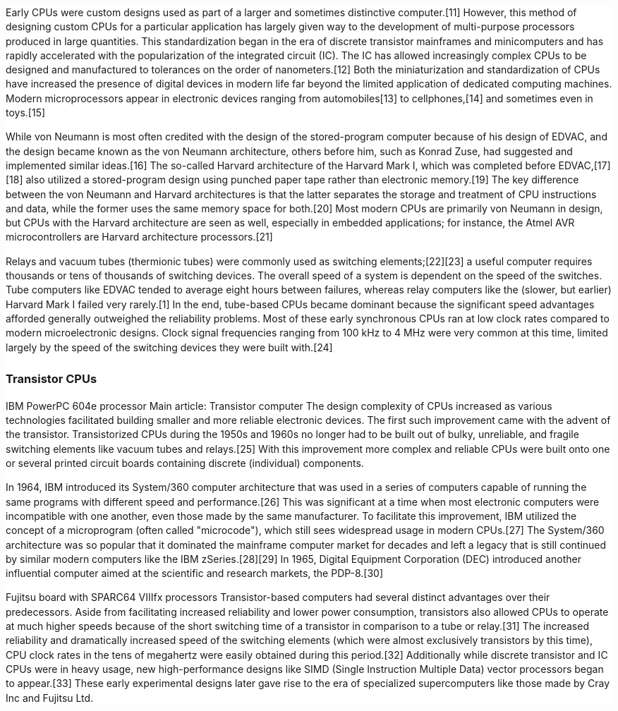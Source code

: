 Early CPUs were custom designs used as part of a larger and sometimes distinctive computer.[11] However, this method of designing custom CPUs for a particular application has largely given way to the development of multi-purpose processors produced in large quantities. This standardization began in the era of discrete transistor mainframes and minicomputers and has rapidly accelerated with the popularization of the integrated circuit (IC). The IC has allowed increasingly complex CPUs to be designed and manufactured to tolerances on the order of nanometers.[12] Both the miniaturization and standardization of CPUs have increased the presence of digital devices in modern life far beyond the limited application of dedicated computing machines. Modern microprocessors appear in electronic devices ranging from automobiles[13] to cellphones,[14] and sometimes even in toys.[15]

While von Neumann is most often credited with the design of the stored-program computer because of his design of EDVAC, and the design became known as the von Neumann architecture, others before him, such as Konrad Zuse, had suggested and implemented similar ideas.[16] The so-called Harvard architecture of the Harvard Mark I, which was completed before EDVAC,[17][18] also utilized a stored-program design using punched paper tape rather than electronic memory.[19] The key difference between the von Neumann and Harvard architectures is that the latter separates the storage and treatment of CPU instructions and data, while the former uses the same memory space for both.[20] Most modern CPUs are primarily von Neumann in design, but CPUs with the Harvard architecture are seen as well, especially in embedded applications; for instance, the Atmel AVR microcontrollers are Harvard architecture processors.[21]

Relays and vacuum tubes (thermionic tubes) were commonly used as switching elements;[22][23] a useful computer requires thousands or tens of thousands of switching devices. The overall speed of a system is dependent on the speed of the switches. Tube computers like EDVAC tended to average eight hours between failures, whereas relay computers like the (slower, but earlier) Harvard Mark I failed very rarely.[1] In the end, tube-based CPUs became dominant because the significant speed advantages afforded generally outweighed the reliability problems. Most of these early synchronous CPUs ran at low clock rates compared to modern microelectronic designs. Clock signal frequencies ranging from 100 kHz to 4 MHz were very common at this time, limited largely by the speed of the switching devices they were built with.[24]

### Transistor CPUs

IBM PowerPC 604e processor
Main article: Transistor computer
The design complexity of CPUs increased as various technologies facilitated building smaller and more reliable electronic devices. The first such improvement came with the advent of the transistor. Transistorized CPUs during the 1950s and 1960s no longer had to be built out of bulky, unreliable, and fragile switching elements like vacuum tubes and relays.[25] With this improvement more complex and reliable CPUs were built onto one or several printed circuit boards containing discrete (individual) components.

In 1964, IBM introduced its System/360 computer architecture that was used in a series of computers capable of running the same programs with different speed and performance.[26] This was significant at a time when most electronic computers were incompatible with one another, even those made by the same manufacturer. To facilitate this improvement, IBM utilized the concept of a microprogram (often called "microcode"), which still sees widespread usage in modern CPUs.[27] The System/360 architecture was so popular that it dominated the mainframe computer market for decades and left a legacy that is still continued by similar modern computers like the IBM zSeries.[28][29] In 1965, Digital Equipment Corporation (DEC) introduced another influential computer aimed at the scientific and research markets, the PDP-8.[30]

Fujitsu board with SPARC64 VIIIfx processors
Transistor-based computers had several distinct advantages over their predecessors. Aside from facilitating increased reliability and lower power consumption, transistors also allowed CPUs to operate at much higher speeds because of the short switching time of a transistor in comparison to a tube or relay.[31] The increased reliability and dramatically increased speed of the switching elements (which were almost exclusively transistors by this time), CPU clock rates in the tens of megahertz were easily obtained during this period.[32] Additionally while discrete transistor and IC CPUs were in heavy usage, new high-performance designs like SIMD (Single Instruction Multiple Data) vector processors began to appear.[33] These early experimental designs later gave rise to the era of specialized supercomputers like those made by Cray Inc and Fujitsu Ltd.

